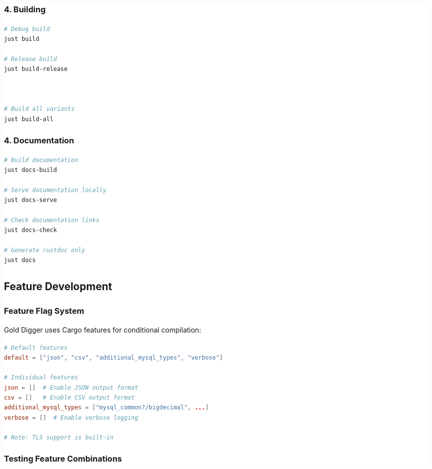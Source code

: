### 4. Building

```bash
# Debug build
just build

# Release build
just build-release



# Build all variants
just build-all
```

### 4. Documentation

```bash
# Build documentation
just docs-build

# Serve documentation locally
just docs-serve

# Check documentation links
just docs-check

# Generate rustdoc only
just docs
```

## Feature Development

### Feature Flag System

Gold Digger uses Cargo features for conditional compilation:

```toml
# Default features
default = ["json", "csv", "additional_mysql_types", "verbose"]

# Individual features
json = []  # Enable JSON output format
csv = []   # Enable CSV output format
additional_mysql_types = ["mysql_common?/bigdecimal", ...]
verbose = []  # Enable verbose logging

# Note: TLS support is built-in
```

### Testing Feature Combinations

